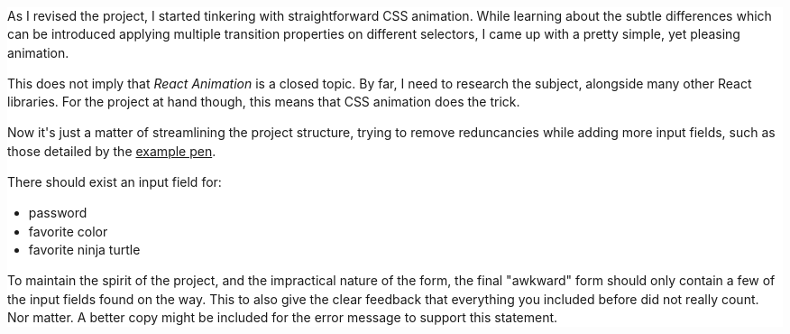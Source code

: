As I revised the project, I started tinkering with straightforward CSS animation. While learning about the subtle differences which can be introduced applying multiple transition properties on different selectors, I came up with a pretty simple, yet pleasing animation.

This does not imply that _React Animation_ is a closed topic. By far, I need to research the subject, alongside many other React libraries. For the project at hand though, this means that CSS animation does the trick.

Now it's just a matter of streamlining the project structure, trying to remove reduncancies while adding more input fields, such as those detailed by the [example pen](https://codepen.io/team/codepen/pen/QxXejz).

There should exist an input field for:

- password
- favorite color
- favorite ninja turtle

To maintain the spirit of the project, and the impractical nature of the form, the final "awkward" form should only contain a few of the input fields found on the way. This to also give the clear feedback that everything you included before did not really count. Nor matter. A better copy might be included for the error message to support this statement.



